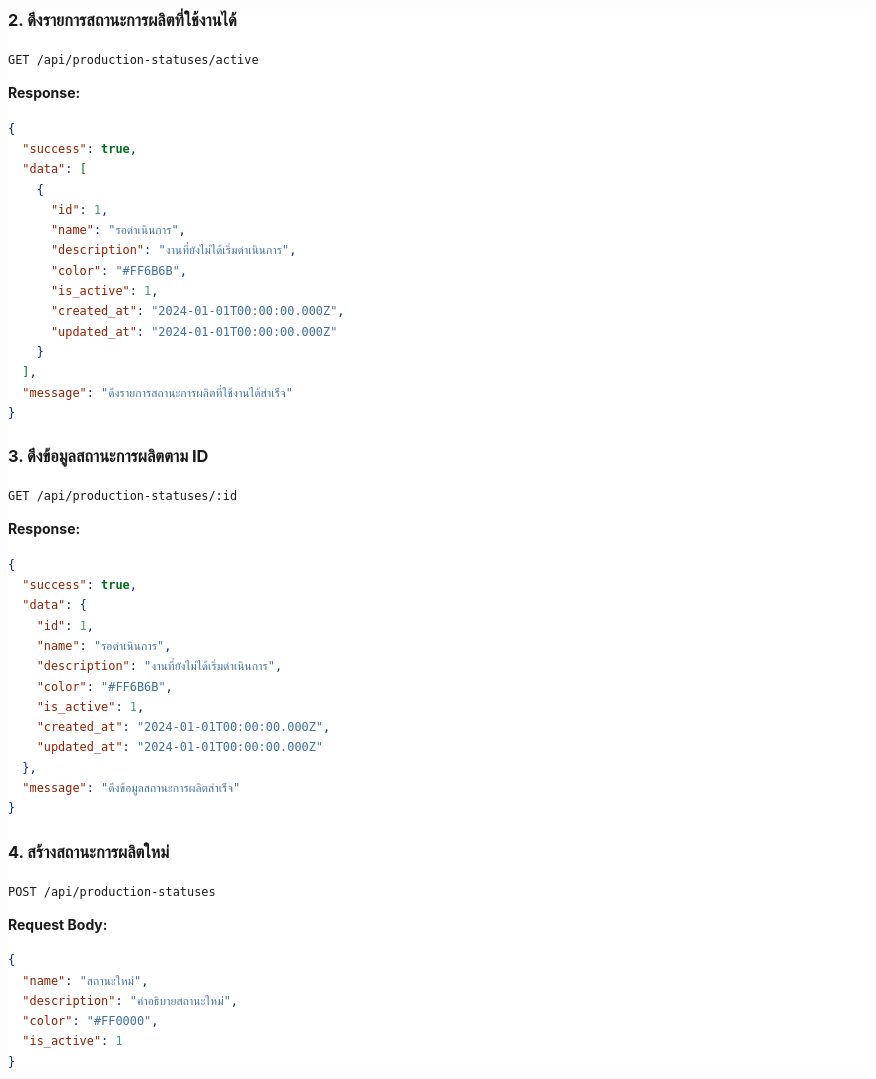 ### 2. ดึงรายการสถานะการผลิตที่ใช้งานได้
```
GET /api/production-statuses/active
```

**Response:**
```json
{
  "success": true,
  "data": [
    {
      "id": 1,
      "name": "รอดำเนินการ",
      "description": "งานที่ยังไม่ได้เริ่มดำเนินการ",
      "color": "#FF6B6B",
      "is_active": 1,
      "created_at": "2024-01-01T00:00:00.000Z",
      "updated_at": "2024-01-01T00:00:00.000Z"
    }
  ],
  "message": "ดึงรายการสถานะการผลิตที่ใช้งานได้สำเร็จ"
}
```

### 3. ดึงข้อมูลสถานะการผลิตตาม ID
```
GET /api/production-statuses/:id
```

**Response:**
```json
{
  "success": true,
  "data": {
    "id": 1,
    "name": "รอดำเนินการ",
    "description": "งานที่ยังไม่ได้เริ่มดำเนินการ",
    "color": "#FF6B6B",
    "is_active": 1,
    "created_at": "2024-01-01T00:00:00.000Z",
    "updated_at": "2024-01-01T00:00:00.000Z"
  },
  "message": "ดึงข้อมูลสถานะการผลิตสำเร็จ"
}
```

### 4. สร้างสถานะการผลิตใหม่
```
POST /api/production-statuses
```

**Request Body:**
```json
{
  "name": "สถานะใหม่",
  "description": "คำอธิบายสถานะใหม่",
  "color": "#FF0000",
  "is_active": 1
}
```
